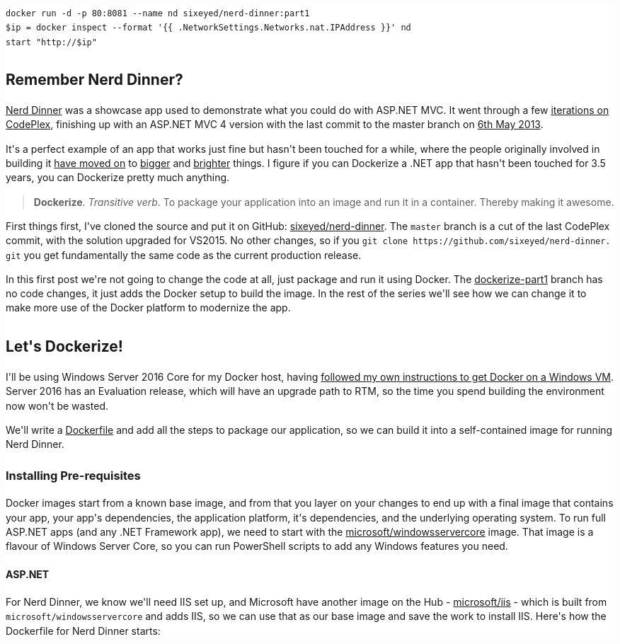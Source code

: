     docker run -d -p 80:8081 --name nd sixeyed/nerd-dinner:part1
    $ip = docker inspect --format '{{ .NetworkSettings.Networks.nat.IPAddress }}' nd
    start "http://$ip"

## Remember Nerd Dinner?

[Nerd Dinner](http://www.nerddinner.com/) was a showcase app used to demonstrate what you could do with ASP.NET MVC. It went through a few [iterations on CodePlex](http://nerddinner.codeplex.com/), finishing up with an ASP.NET MVC 4 version with the last commit to the master branch on [6th May 2013](http://nerddinner.codeplex.com/SourceControl/changeset/2c36d1fc1a27d534684117ec287311fea85f800c).

It's a perfect example of an app that works just fine but hasn't been touched for a while, where the people originally involved in building it [have moved on](http://haacked.com/) to [bigger](http://weblogs.asp.net/scottgu) and [brighter](http://www.hanselman.com/) things. I figure if you can Dockerize a .NET app that hasn't been touched for 3.5 years, you can Dockerize pretty much anything.

> **Dockerize**. _Transitive verb_. To package your application into an image and run it in a container. Thereby making it awesome.

First things first, I've cloned the source and put it on GitHub: [sixeyed/nerd-dinner](https://github.com/sixeyed/nerd-dinner). The `master` branch is a cut of the last CodePlex commit, with the solution upgraded for VS2015. No other changes, so if you `git clone https://github.com/sixeyed/nerd-dinner.git` you get fundamentally the same code as the current production release.

In this first post we're not going to change the code at all, just package and run it using Docker. The [dockerize-part1](https://github.com/sixeyed/nerd-dinner/tree/dockerize-part1) branch has no code changes, it just adds the Docker setup to build the image. In the rest of the series we'll see how we can change it to make more use of the Docker platform to modernize the app.

## Let's Dockerize!

I'll be using Windows Server 2016 Core for my Docker host, having [followed my own instructions to get Docker on a Windows VM](https://blog.sixeyed.com/1-2-3-iis-running-in-nano-server-in-docker-on-windows-server-2016/). Server 2016 has an Evaluation release, which will have an upgrade path to RTM, so the time you spend building the environment now won't be wasted.

We'll write a [Dockerfile](https://docs.docker.com/engine/reference/builder/) and add all the steps to package our application, so we can build it into a self-contained image for running Nerd Dinner.

### Installing Pre-requisites

Docker images start from a known base image, and from that you layer on your changes to end up with a final image that contains your app, your app's dependencies, the application platform, it's dependencies, and the underlying operating system. To run full ASP.NET apps (and any .NET Framework app), we need to start with the [microsoft/windowsservercore](https://hub.docker.com/r/microsoft/windowsservercore/) image. That image is a flavour of Windows Server Core, so you can run PowerShell scripts to add any Windows features you need.

#### ASP.NET

For Nerd Dinner, we know we'll need IIS set up, and Microsoft have another image on the Hub - [microsoft/iis](https://hub.docker.com/r/microsoft/iis/) - which is built from `microsoft/windowsservercore` and adds IIS, so we can use that as our base image and save the work to install IIS. Here's how the Dockerfile for Nerd Dinner starts:
